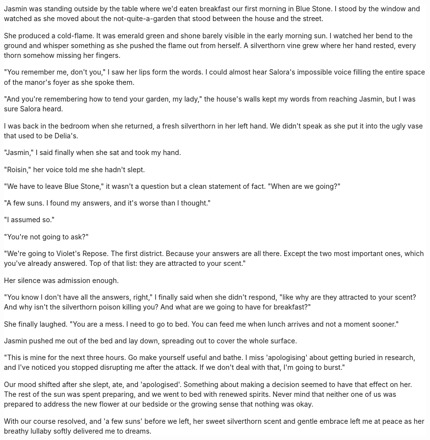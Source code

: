 Jasmin was standing outside by the table where we'd eaten breakfast our first morning in Blue Stone. I stood by the window and watched as she moved about the not-quite-a-garden that stood between the house and the street.

She produced a cold-flame. It was emerald green and shone barely visible in the early morning sun. I watched her bend to the ground and whisper something as she pushed the flame out from herself. A silverthorn vine grew where her hand rested, every thorn somehow missing her fingers.

"You remember me, don't you," I saw her lips form the words. I could almost hear Salora's impossible voice filling the entire space of the manor's foyer as she spoke them.

"And you're remembering how to tend your garden, my lady," the house's walls kept my words from reaching Jasmin, but I was sure Salora heard.

I was back in the bedroom when she returned, a fresh silverthorn in her left hand. We didn't speak as she put it into the ugly vase that used to be Delia's.

"Jasmin," I said finally when she sat and took my hand.

"Roisin," her voice told me she hadn't slept.

"We have to leave Blue Stone," it wasn't a question but a clean statement of fact. "When are we going?"

"A few suns. I found my answers, and it's worse than I thought."

"I assumed so."

"You're not going to ask?"

"We're going to Violet's Repose. The first district. Because your answers are all there. Except the two most important ones, which you've already answered. Top of that list: they are attracted to your scent."

Her silence was admission enough.

"You know I don't have all the answers, right," I finally said when she didn't respond, "like why are they attracted to your scent? And why isn't the silverthorn poison killing you? And what are we going to have for breakfast?"

She finally laughed. "You are a mess. I need to go to bed. You can feed me when lunch arrives and not a moment sooner."

Jasmin pushed me out of the bed and lay down, spreading out to cover the whole surface.

"This is mine for the next three hours. Go make yourself useful and bathe. I miss 'apologising' about getting buried in research, and I've noticed you stopped disrupting me after the attack. If we don't deal with that, I'm going to burst."

Our mood shifted after she slept, ate, and 'apologised'. Something about making a decision seemed to have that effect on her. The rest of the sun was spent preparing, and we went to bed with renewed spirits. Never mind that neither one of us was prepared to address the new flower at our bedside or the growing sense that nothing was okay.

With our course resolved, and 'a few suns' before we left, her sweet silverthorn scent and gentle embrace left me at peace as her breathy lullaby softly delivered me to dreams.
